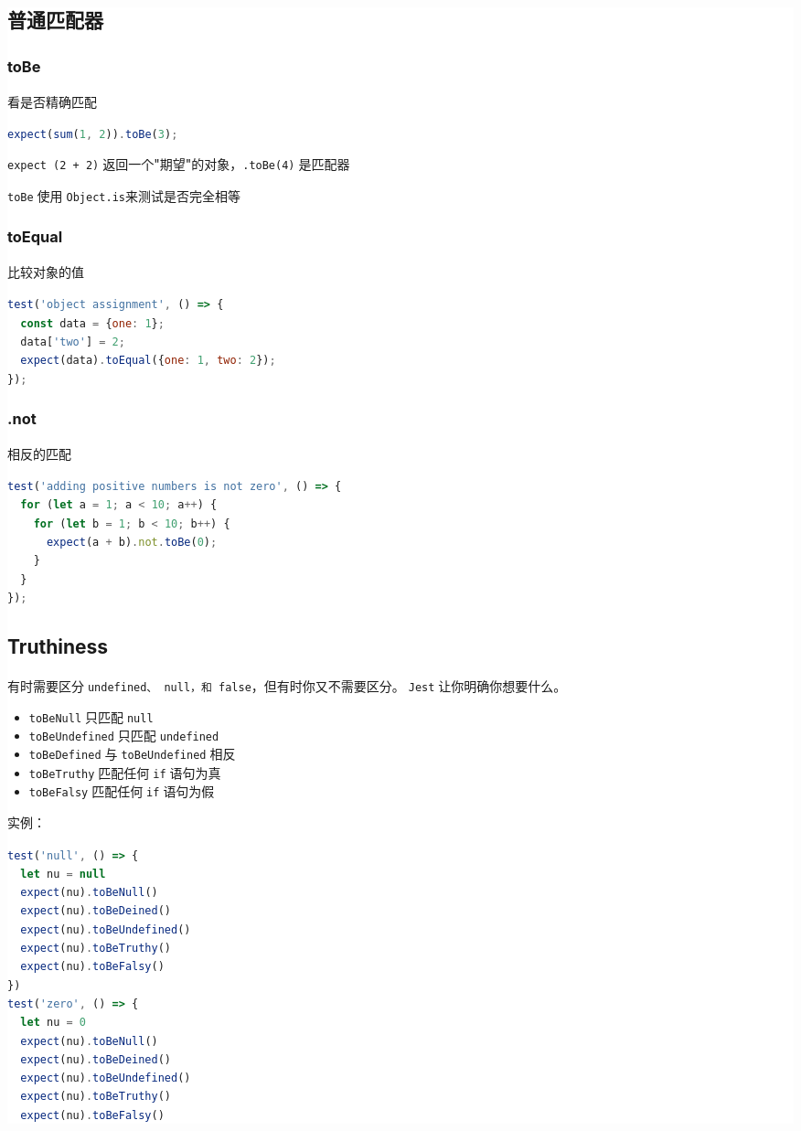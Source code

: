 ## 普通匹配器

### toBe

看是否精确匹配

```js
expect(sum(1, 2)).toBe(3);
```

`expect (2 + 2)` 返回一个"期望"的对象，`.toBe(4)` 是匹配器

`toBe` 使用 `Object.is`来测试是否完全相等

### toEqual

比较对象的值

```js
test('object assignment', () => {
  const data = {one: 1};
  data['two'] = 2;
  expect(data).toEqual({one: 1, two: 2});
});
```

### .not

相反的匹配

```js
test('adding positive numbers is not zero', () => {
  for (let a = 1; a < 10; a++) {
    for (let b = 1; b < 10; b++) {
      expect(a + b).not.toBe(0);
    }
  }
});
```

## Truthiness

有时需要区分 `undefined、 null，和 false`，但有时你又不需要区分。 `Jest` 让你明确你想要什么。

- `toBeNull` 只匹配 `null`
- `toBeUndefined` 只匹配 `undefined`
- `toBeDefined` 与 `toBeUndefined` 相反
- `toBeTruthy` 匹配任何 `if` 语句为真
- `toBeFalsy` 匹配任何 `if` 语句为假

实例：
```js
test('null', () => {
  let nu = null
  expect(nu).toBeNull()
  expect(nu).toBeDeined()
  expect(nu).toBeUndefined()
  expect(nu).toBeTruthy()
  expect(nu).toBeFalsy()
})
test('zero', () => {
  let nu = 0
  expect(nu).toBeNull()
  expect(nu).toBeDeined()
  expect(nu).toBeUndefined()
  expect(nu).toBeTruthy()
  expect(nu).toBeFalsy()
```